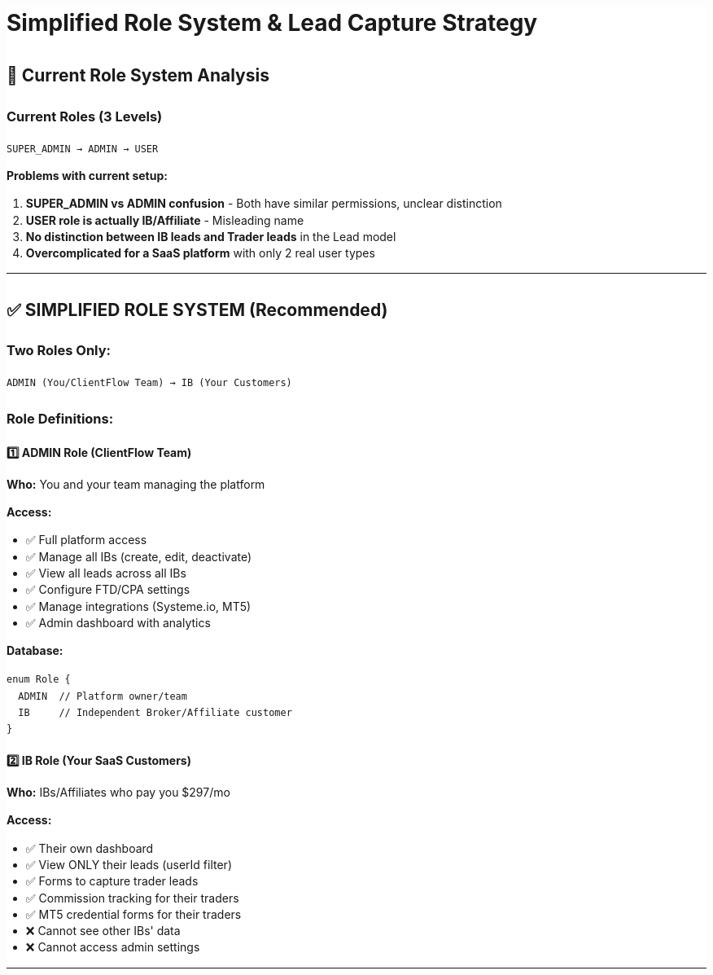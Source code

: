 # Simplified Role System & Lead Capture Strategy

## 🎯 Current Role System Analysis

### Current Roles (3 Levels)
```
SUPER_ADMIN → ADMIN → USER
```

**Problems with current setup:**
1. **SUPER_ADMIN vs ADMIN confusion** - Both have similar permissions, unclear distinction
2. **USER role is actually IB/Affiliate** - Misleading name
3. **No distinction between IB leads and Trader leads** in the Lead model
4. **Overcomplicated for a SaaS platform** with only 2 real user types

---

## ✅ SIMPLIFIED ROLE SYSTEM (Recommended)

### Two Roles Only:

```
ADMIN (You/ClientFlow Team) → IB (Your Customers)
```

### Role Definitions:

#### 1️⃣ **ADMIN Role** (ClientFlow Team)
**Who:** You and your team managing the platform

**Access:**
- ✅ Full platform access
- ✅ Manage all IBs (create, edit, deactivate)
- ✅ View all leads across all IBs
- ✅ Configure FTD/CPA settings
- ✅ Manage integrations (Systeme.io, MT5)
- ✅ Admin dashboard with analytics

**Database:**
```prisma
enum Role {
  ADMIN  // Platform owner/team
  IB     // Independent Broker/Affiliate customer
}
```

#### 2️⃣ **IB Role** (Your SaaS Customers)
**Who:** IBs/Affiliates who pay you $297/mo

**Access:**
- ✅ Their own dashboard
- ✅ View ONLY their leads (userId filter)
- ✅ Forms to capture trader leads
- ✅ Commission tracking for their traders
- ✅ MT5 credential forms for their traders
- ❌ Cannot see other IBs' data
- ❌ Cannot access admin settings

---